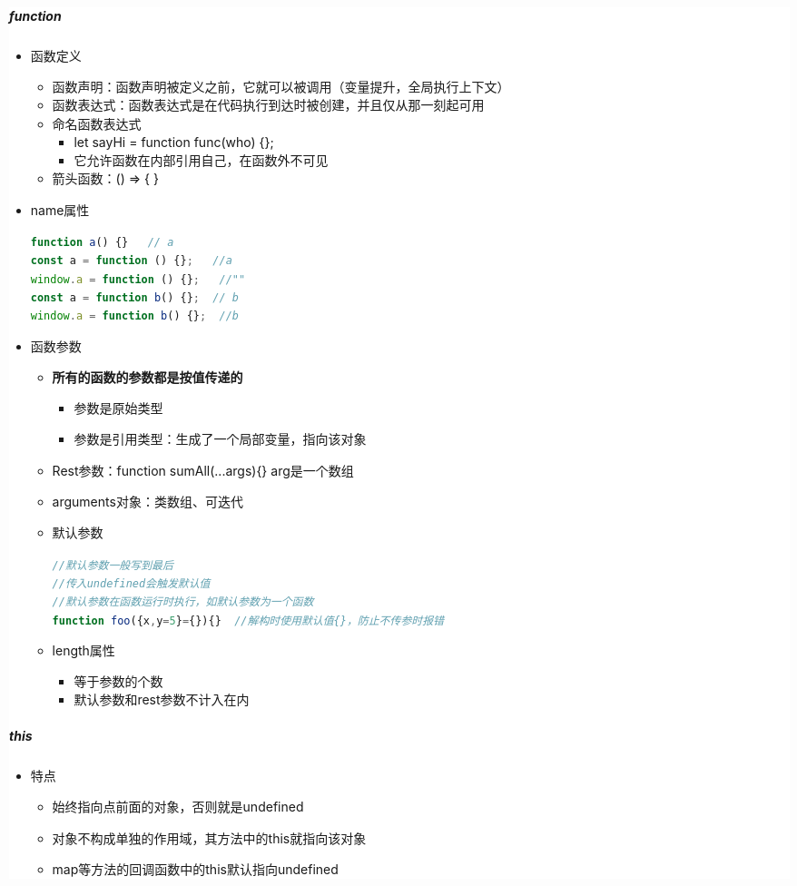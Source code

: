 


##### function

- 函数定义
  - 函数声明：函数声明被定义之前，它就可以被调用（变量提升，全局执行上下文）
  - 函数表达式：函数表达式是在代码执行到达时被创建，并且仅从那一刻起可用
  - 命名函数表达式
    - let sayHi = function func(who) {};
    - 它允许函数在内部引用自己，在函数外不可见
  - 箭头函数：() => { }


- name属性

  ```js
  function a() {}   // a
  const a = function () {};   //a
  window.a = function () {};   //""
  const a = function b() {};  // b
  window.a = function b() {};  //b
  ```

- 函数参数

  - **所有的函数的参数都是按值传递的**

    - 参数是原始类型

    - 参数是引用类型：生成了一个局部变量，指向该对象

  - Rest参数：function sumAll(...args){}	arg是一个数组

  - arguments对象：类数组、可迭代

  - 默认参数

    ```js
    //默认参数一般写到最后
    //传入undefined会触发默认值
    //默认参数在函数运行时执行，如默认参数为一个函数
    function foo({x,y=5}={}){}	//解构时使用默认值{}，防止不传参时报错
    ```


  - length属性

    - 等于参数的个数
    - 默认参数和rest参数不计入在内



##### this

- 特点

  - 始终指向点前面的对象，否则就是undefined

  - 对象不构成单独的作用域，其方法中的this就指向该对象
  - map等方法的回调函数中的this默认指向undefined
